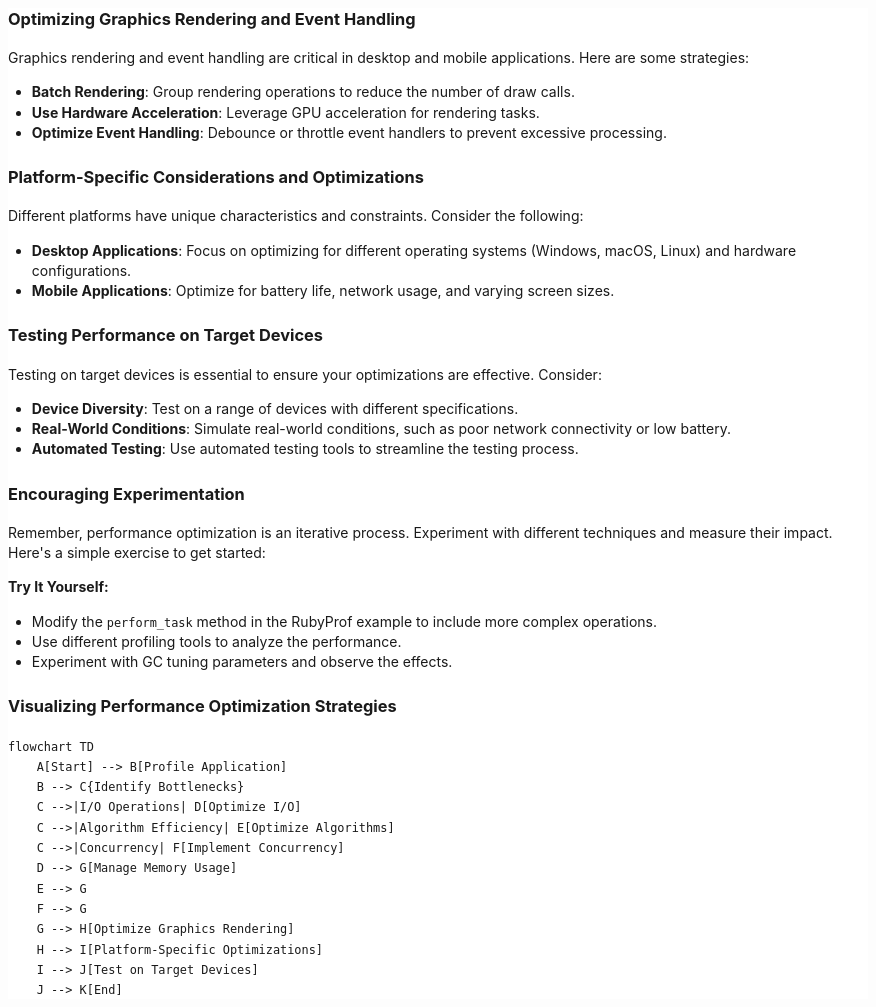 ### Optimizing Graphics Rendering and Event Handling

Graphics rendering and event handling are critical in desktop and mobile applications. Here are some strategies:

- **Batch Rendering**: Group rendering operations to reduce the number of draw calls.
- **Use Hardware Acceleration**: Leverage GPU acceleration for rendering tasks.
- **Optimize Event Handling**: Debounce or throttle event handlers to prevent excessive processing.

### Platform-Specific Considerations and Optimizations

Different platforms have unique characteristics and constraints. Consider the following:

- **Desktop Applications**: Focus on optimizing for different operating systems (Windows, macOS, Linux) and hardware configurations.
- **Mobile Applications**: Optimize for battery life, network usage, and varying screen sizes.

### Testing Performance on Target Devices

Testing on target devices is essential to ensure your optimizations are effective. Consider:

- **Device Diversity**: Test on a range of devices with different specifications.
- **Real-World Conditions**: Simulate real-world conditions, such as poor network connectivity or low battery.
- **Automated Testing**: Use automated testing tools to streamline the testing process.

### Encouraging Experimentation

Remember, performance optimization is an iterative process. Experiment with different techniques and measure their impact. Here's a simple exercise to get started:

**Try It Yourself:**

- Modify the `perform_task` method in the RubyProf example to include more complex operations.
- Use different profiling tools to analyze the performance.
- Experiment with GC tuning parameters and observe the effects.

### Visualizing Performance Optimization Strategies

```mermaid
flowchart TD
    A[Start] --> B[Profile Application]
    B --> C{Identify Bottlenecks}
    C -->|I/O Operations| D[Optimize I/O]
    C -->|Algorithm Efficiency| E[Optimize Algorithms]
    C -->|Concurrency| F[Implement Concurrency]
    D --> G[Manage Memory Usage]
    E --> G
    F --> G
    G --> H[Optimize Graphics Rendering]
    H --> I[Platform-Specific Optimizations]
    I --> J[Test on Target Devices]
    J --> K[End]
```
